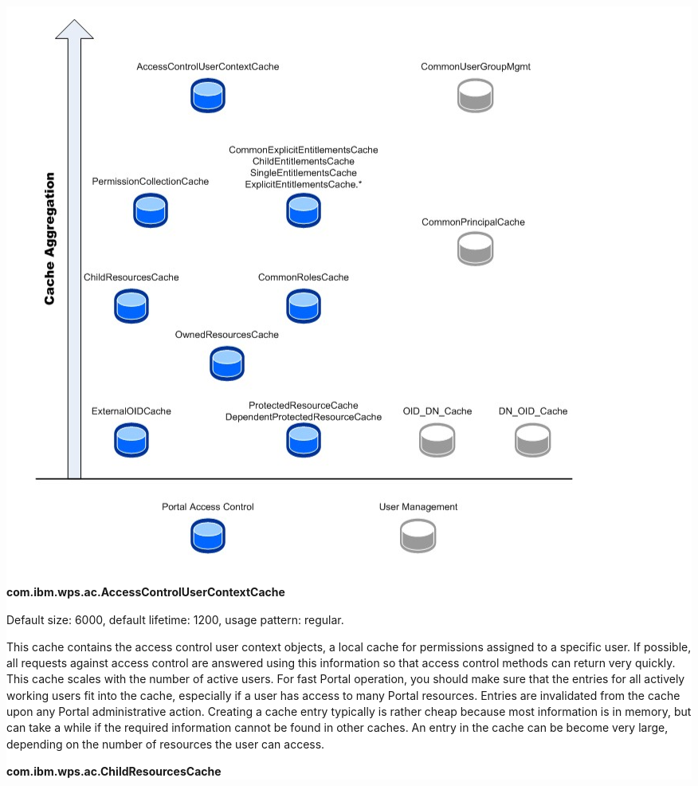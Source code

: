 ![alt text](../../../Portal%20Access%20Control%20Cache%20Hierarchy.png)

**com.ibm.wps.ac.AccessControlUserContextCache**

Default size: 6000, default lifetime: 1200, usage pattern: regular.

This cache contains the access control user context objects, a local cache for permissions assigned to a specific user. If possible, all requests against access control are answered using this information so that access control methods can return very quickly. This cache scales with the number of active users. For fast Portal operation, you should make sure that the entries for all actively working users fit into the cache, especially if a user has access to many Portal resources. Entries are invalidated from the cache upon any Portal administrative action. Creating a cache entry typically is rather cheap because most information is in memory, but can take a while if the required information cannot be found in other caches. An entry in the cache can be become very large, depending on the number of resources the user can access. 

**com.ibm.wps.ac.ChildResourcesCache**
